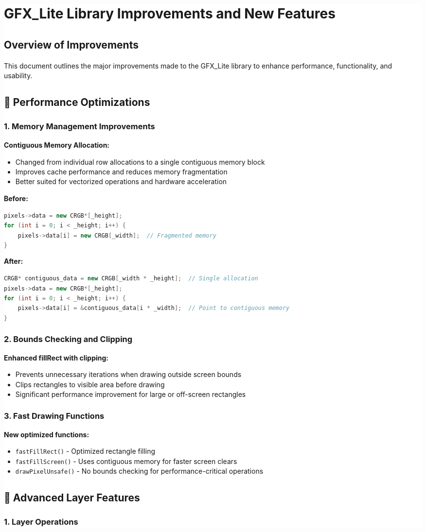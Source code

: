 # GFX_Lite Library Improvements and New Features

## Overview of Improvements

This document outlines the major improvements made to the GFX_Lite library to enhance performance, functionality, and usability.

## 🚀 Performance Optimizations

### 1. Memory Management Improvements

**Contiguous Memory Allocation:**
- Changed from individual row allocations to a single contiguous memory block
- Improves cache performance and reduces memory fragmentation
- Better suited for vectorized operations and hardware acceleration

**Before:**
```cpp
pixels->data = new CRGB*[_height];
for (int i = 0; i < _height; i++) {
    pixels->data[i] = new CRGB[_width];  // Fragmented memory
}
```

**After:**
```cpp
CRGB* contiguous_data = new CRGB[_width * _height];  // Single allocation
pixels->data = new CRGB*[_height];
for (int i = 0; i < _height; i++) {
    pixels->data[i] = &contiguous_data[i * _width];  // Point to contiguous memory
}
```

### 2. Bounds Checking and Clipping

**Enhanced fillRect with clipping:**
- Prevents unnecessary iterations when drawing outside screen bounds
- Clips rectangles to visible area before drawing
- Significant performance improvement for large or off-screen rectangles

### 3. Fast Drawing Functions

**New optimized functions:**
- `fastFillRect()` - Optimized rectangle filling
- `fastFillScreen()` - Uses contiguous memory for faster screen clears
- `drawPixelUnsafe()` - No bounds checking for performance-critical operations

## 🎨 Advanced Layer Features

### 1. Layer Operations
